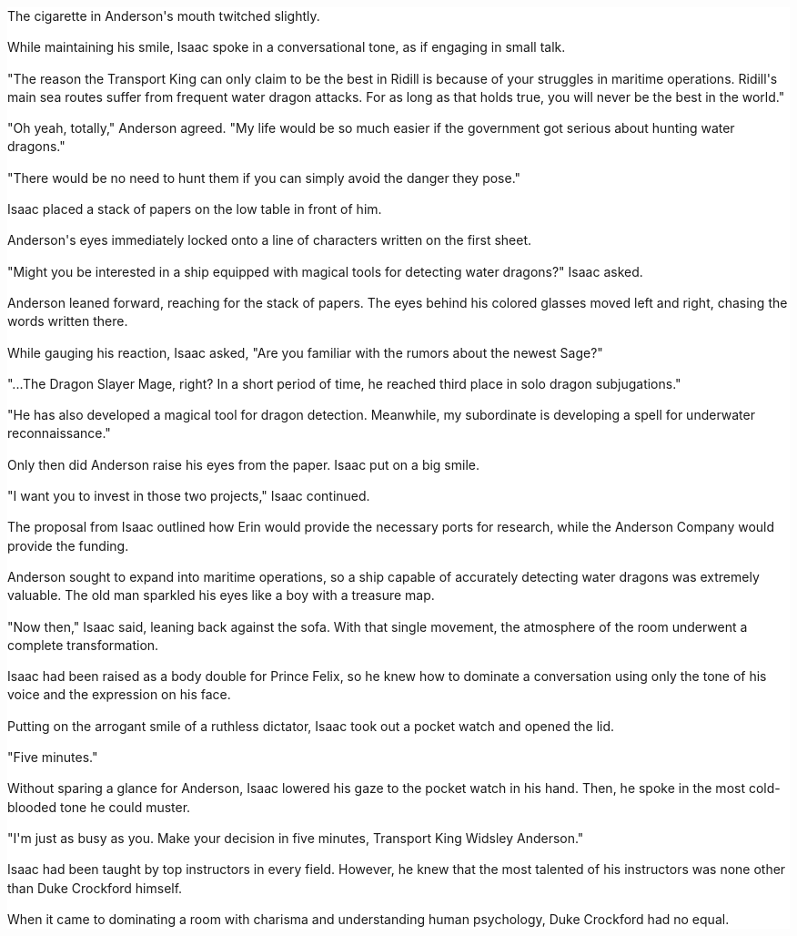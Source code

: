 The cigarette in Anderson's mouth twitched slightly.

While maintaining his smile, Isaac spoke in a conversational tone, as if engaging in small talk.

"The reason the Transport King can only claim to be the best in Ridill is because of your struggles in maritime operations. Ridill's main sea routes suffer from frequent water dragon attacks. For as long as that holds true, you will never be the best in the world."

"Oh yeah, totally," Anderson agreed. "My life would be so much easier if the government got serious about hunting water dragons."

"There would be no need to hunt them if you can simply avoid the danger they pose."

Isaac placed a stack of papers on the low table in front of him.

Anderson's eyes immediately locked onto a line of characters written on the first sheet.

"Might you be interested in a ship equipped with magical tools for detecting water dragons?" Isaac asked.

Anderson leaned forward, reaching for the stack of papers. The eyes behind his colored glasses moved left and right, chasing the words written there.

While gauging his reaction, Isaac asked, "Are you familiar with the rumors about the newest Sage?"

"...The Dragon Slayer Mage, right? In a short period of time, he reached third place in solo dragon subjugations."

"He has also developed a magical tool for dragon detection. Meanwhile, my subordinate is developing a spell for underwater reconnaissance."

Only then did Anderson raise his eyes from the paper. Isaac put on a big smile.

"I want you to invest in those two projects," Isaac continued.

The proposal from Isaac outlined how Erin would provide the necessary ports for research, while the Anderson Company would provide the funding.

Anderson sought to expand into maritime operations, so a ship capable of accurately detecting water dragons was extremely valuable. The old man sparkled his eyes like a boy with a treasure map.

"Now then," Isaac said, leaning back against the sofa. With that single movement, the atmosphere of the room underwent a complete transformation.

Isaac had been raised as a body double for Prince Felix, so he knew how to dominate a conversation using only the tone of his voice and the expression on his face.

Putting on the arrogant smile of a ruthless dictator, Isaac took out a pocket watch and opened the lid.

"Five minutes."

Without sparing a glance for Anderson, Isaac lowered his gaze to the pocket watch in his hand. Then, he spoke in the most cold-blooded tone he could muster.

"I'm just as busy as you. Make your decision in five minutes, Transport King Widsley Anderson."

Isaac had been taught by top instructors in every field. However, he knew that the most talented of his instructors was none other than Duke Crockford himself.

When it came to dominating a room with charisma and understanding human psychology, Duke Crockford had no equal.
